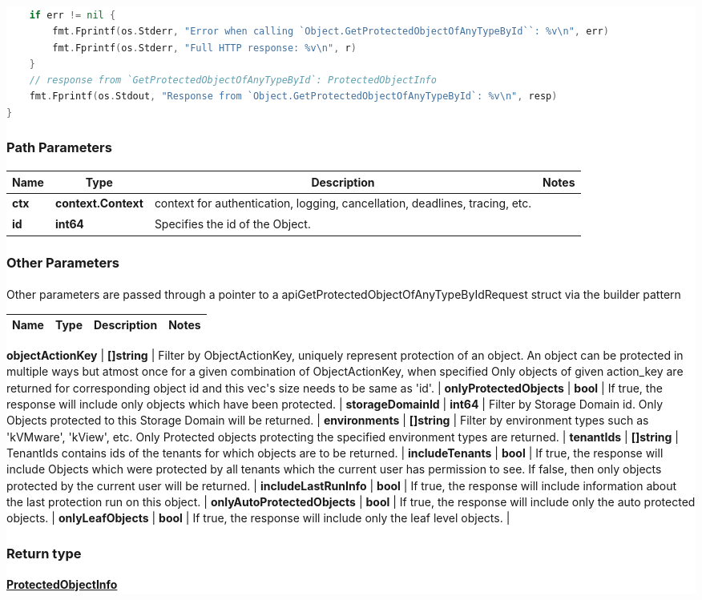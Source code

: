 ```go
    if err != nil {
        fmt.Fprintf(os.Stderr, "Error when calling `Object.GetProtectedObjectOfAnyTypeById``: %v\n", err)
        fmt.Fprintf(os.Stderr, "Full HTTP response: %v\n", r)
    }
    // response from `GetProtectedObjectOfAnyTypeById`: ProtectedObjectInfo
    fmt.Fprintf(os.Stdout, "Response from `Object.GetProtectedObjectOfAnyTypeById`: %v\n", resp)
}
```

### Path Parameters


Name | Type | Description  | Notes
------------- | ------------- | ------------- | -------------
**ctx** | **context.Context** | context for authentication, logging, cancellation, deadlines, tracing, etc.
**id** | **int64** | Specifies the id of the Object. | 

### Other Parameters

Other parameters are passed through a pointer to a apiGetProtectedObjectOfAnyTypeByIdRequest struct via the builder pattern


Name | Type | Description  | Notes
------------- | ------------- | ------------- | -------------

 **objectActionKey** | **[]string** | Filter by ObjectActionKey, uniquely represent protection of an object. An object can be protected in multiple ways but atmost once for a given combination of ObjectActionKey, when specified Only objects of given action_key are returned for corresponding object id and this vec&#39;s size needs to be same as &#39;id&#39;. | 
 **onlyProtectedObjects** | **bool** | If true, the response will include only objects which have been protected. | 
 **storageDomainId** | **int64** | Filter by Storage Domain id. Only Objects protected to this Storage Domain will be returned. | 
 **environments** | **[]string** | Filter by environment types such as &#39;kVMware&#39;, &#39;kView&#39;, etc. Only Protected objects protecting the specified environment types are returned. | 
 **tenantIds** | **[]string** | TenantIds contains ids of the tenants for which objects are to be returned. | 
 **includeTenants** | **bool** | If true, the response will include Objects which were protected by all tenants which the current user has permission to see. If false, then only objects protected by the current user will be returned. | 
 **includeLastRunInfo** | **bool** | If true, the response will include information about the last protection run on this object. | 
 **onlyAutoProtectedObjects** | **bool** | If true, the response will include only the auto protected objects. | 
 **onlyLeafObjects** | **bool** | If true, the response will include only the leaf level objects. | 

### Return type

[**ProtectedObjectInfo**](ProtectedObjectInfo.md)
